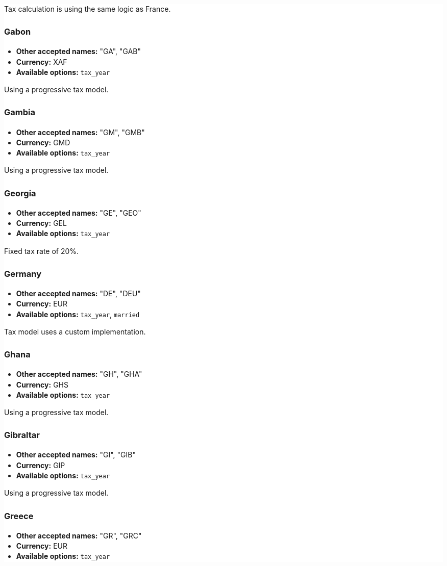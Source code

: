 Tax calculation is using the same logic as France.


### Gabon
* **Other accepted names:** "GA", "GAB"
* **Currency:** XAF
* **Available options:** `tax_year`

Using a progressive tax model.


### Gambia
* **Other accepted names:** "GM", "GMB"
* **Currency:** GMD
* **Available options:** `tax_year`

Using a progressive tax model.


### Georgia
* **Other accepted names:** "GE", "GEO"
* **Currency:** GEL
* **Available options:** `tax_year`

Fixed tax rate of 20%.


### Germany
* **Other accepted names:** "DE", "DEU"
* **Currency:** EUR
* **Available options:** `tax_year`, `married`

Tax model uses a custom implementation.


### Ghana
* **Other accepted names:** "GH", "GHA"
* **Currency:** GHS
* **Available options:** `tax_year`

Using a progressive tax model.


### Gibraltar
* **Other accepted names:** "GI", "GIB"
* **Currency:** GIP
* **Available options:** `tax_year`

Using a progressive tax model.


### Greece
* **Other accepted names:** "GR", "GRC"
* **Currency:** EUR
* **Available options:** `tax_year`
